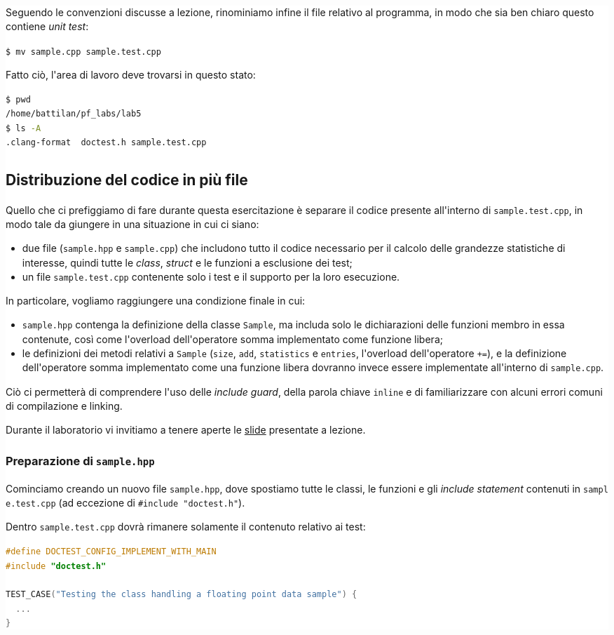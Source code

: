 Seguendo le convenzioni discusse a lezione, rinominiamo infine il file
relativo al programma, in modo che sia ben chiaro questo contiene _unit test_:

```bash
$ mv sample.cpp sample.test.cpp
```

Fatto ciò, l'area di lavoro deve trovarsi in questo stato:

```bash
$ pwd
/home/battilan/pf_labs/lab5
$ ls -A
.clang-format  doctest.h sample.test.cpp
```

## Distribuzione del codice in più file

Quello che ci prefiggiamo di fare durante questa esercitazione è separare il
codice presente all'interno di `sample.test.cpp`, in modo tale da giungere
in una situazione in cui ci siano:

- due file (`sample.hpp` e `sample.cpp`) che includono tutto il
  codice necessario per il calcolo delle grandezze statistiche di interesse,
  quindi tutte le _class_, _struct_ e le funzioni a esclusione dei test;
- un file `sample.test.cpp` contenente solo i test e il supporto per la
  loro esecuzione.

In particolare, vogliamo raggiungere una condizione finale in cui:

- `sample.hpp` contenga la definizione della classe `Sample`, ma includa solo
  le dichiarazioni delle funzioni membro in essa contenute, così come l'overload
  dell'operatore somma implementato come funzione libera;
- le definizioni dei metodi relativi a `Sample` (`size`, `add`, `statistics` e
  `entries`, l'overload dell'operatore `+=`), e la definizione dell'operatore
  somma implementato come una funzione libera dovranno invece essere
  implementate all'interno di `sample.cpp`.

Ciò ci permetterà di comprendere l'uso delle _include guard_, della parola
chiave `inline` e di familiarizzare con alcuni errori comuni di compilazione e
linking.

Durante il laboratorio vi invitiamo a tenere aperte le
[slide](https://github.com/Programmazione-per-la-Fisica/pf2023/releases/latest)
presentate a lezione.

### Preparazione di `sample.hpp`

Cominciamo creando un nuovo file `sample.hpp`, dove spostiamo tutte le
classi, le funzioni e gli _include statement_ contenuti in `sample.test.cpp`
(ad eccezione di `#include "doctest.h"`).

Dentro `sample.test.cpp` dovrà rimanere solamente il contenuto relativo ai
test:

```c++
#define DOCTEST_CONFIG_IMPLEMENT_WITH_MAIN
#include "doctest.h"

TEST_CASE("Testing the class handling a floating point data sample") {
  ...
}
```
